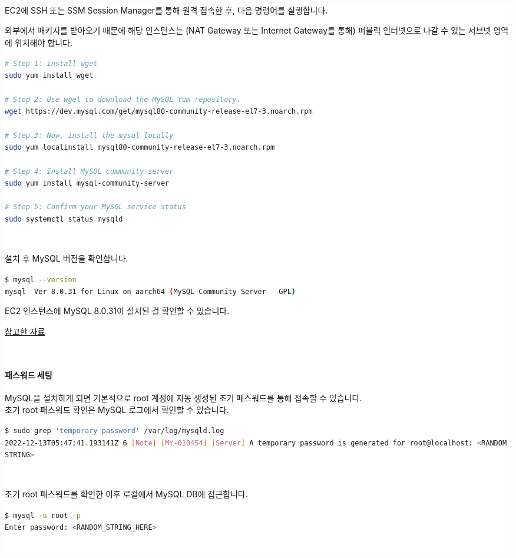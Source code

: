 EC2에 SSH 또는 SSM Session Manager를 통해 원격 접속한 후, 다음 명령어를 실행합니다.

외부에서 패키지를 받아오기 때문에 해당 인스턴스는 (NAT Gateway 또는 Internet Gateway를 통해) 퍼블릭 인터넷으로 나갈 수 있는 서브넷 영역에 위치해야 합니다.

```bash
# Step 1: Install wget
sudo yum install wget

# Step 2: Use wget to download the MySQL Yum repository.
wget https://dev.mysql.com/get/mysql80-community-release-el7-3.noarch.rpm

# Step 3: Now, install the mysql locally
sudo yum localinstall mysql80-community-release-el7-3.noarch.rpm

# Step 4: Install MySQL community server
sudo yum install mysql-community-server

# Step 5: Confirm your MySQL service status
sudo systemctl status mysqld
```

&nbsp;

설치 후 MySQL 버전을 확인합니다.

```bash
$ mysql --version
mysql  Ver 8.0.31 for Linux on aarch64 (MySQL Community Server - GPL)
```

EC2 인스턴스에 MySQL 8.0.31이 설치된 걸 확인할 수 있습니다.

[참고한 자료](https://intellipaat.com/community/9231/how-to-install-mysql-5-7-on-amazon-ec2)

&nbsp;

#### 패스워드 세팅

MySQL을 설치하게 되면 기본적으로 root 계정에 자동 생성된 초기 패스워드를 통해 접속할 수 있습니다.  
초기 root 패스워드 확인은 MySQL 로그에서 확인할 수 있습니다.

```bash
$ sudo grep 'temporary password' /var/log/mysqld.log
2022-12-13T05:47:41.193141Z 6 [Note] [MY-010454] [Server] A temporary password is generated for root@localhost: <RANDOM_STRING>
```

&nbsp;

초기 root 패스워드를 확인한 이후 로컬에서 MySQL DB에 접근합니다.

```bash
$ mysql -u root -p
Enter password: <RANDOM_STRING_HERE>
```

&nbsp;
